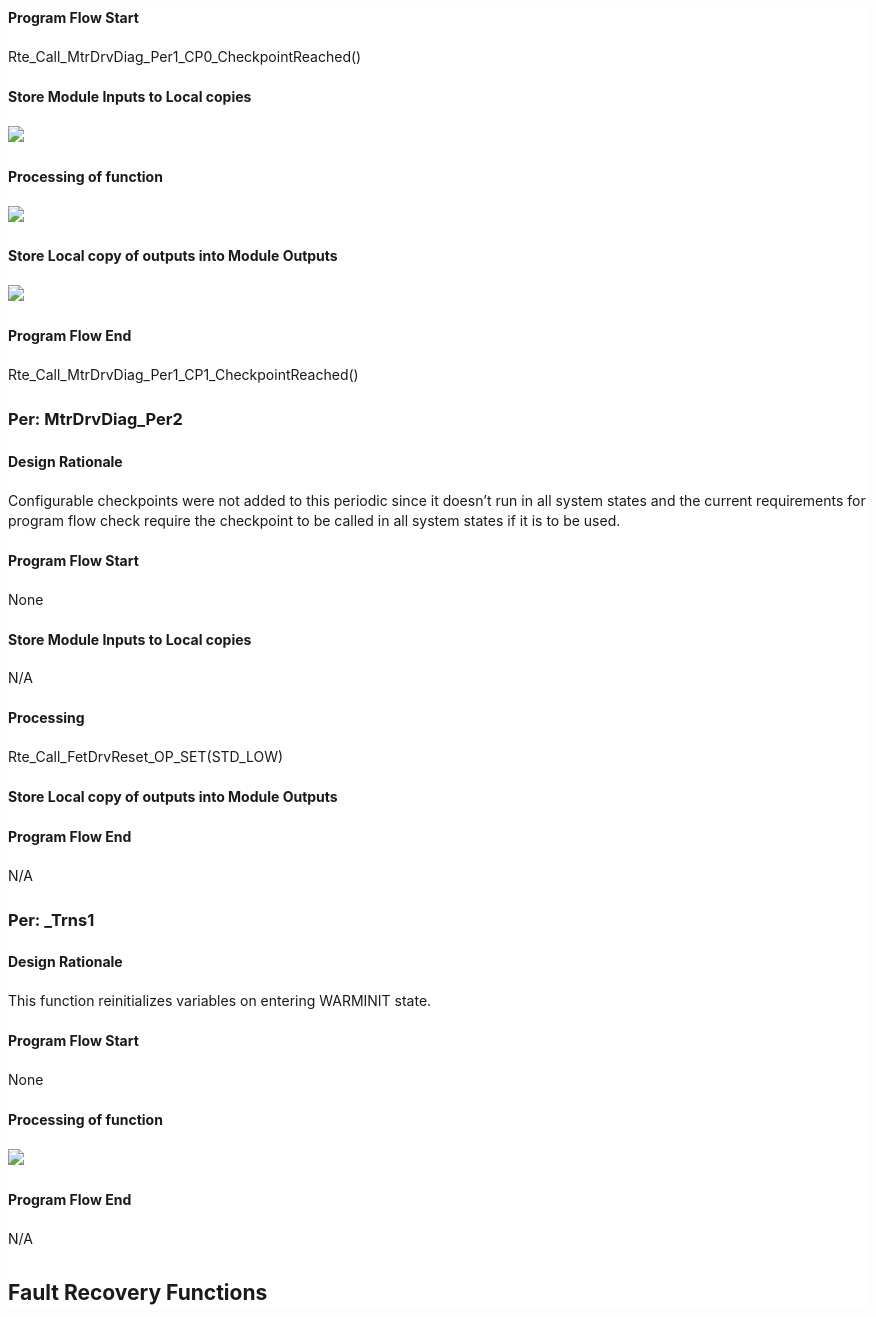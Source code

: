 #### Program Flow Start

Rte_Call_MtrDrvDiag_Per1_CP0_CheckpointReached()

#### Store Module Inputs to Local copies

![](ElectricPowerSteering_TMS570_CHRYSLER_LWR_website/docs/SVDiag/doc/mediax/media/image11.emf)

####  Processing of function

![](ElectricPowerSteering_TMS570_CHRYSLER_LWR_website/docs/SVDiag/doc/mediax/media/image12.emf)

#### Store Local copy of outputs into Module Outputs

![](ElectricPowerSteering_TMS570_CHRYSLER_LWR_website/docs/SVDiag/doc/mediax/media/image13.emf)

#### Program Flow End

Rte_Call_MtrDrvDiag_Per1_CP1_CheckpointReached()

### Per: MtrDrvDiag_Per2

#### Design Rationale

Configurable checkpoints were not added to this periodic since it
doesn’t run in all system states and the current requirements for
program flow check require the checkpoint to be called in all system
states if it is to be used.

#### Program Flow Start

None

#### Store Module Inputs to Local copies

N/A

#### Processing

Rte_Call_FetDrvReset_OP_SET(STD_LOW)

#### Store Local copy of outputs into Module Outputs

#### Program Flow End

N/A

### Per: \_Trns1

#### Design Rationale

This function reinitializes variables on entering WARMINIT state.

#### Program Flow Start

None

#### Processing of function

![](ElectricPowerSteering_TMS570_CHRYSLER_LWR_website/docs/SVDiag/doc/mediax/media/image14.emf)

#### Program Flow End

N/A

##  Fault Recovery Functions
